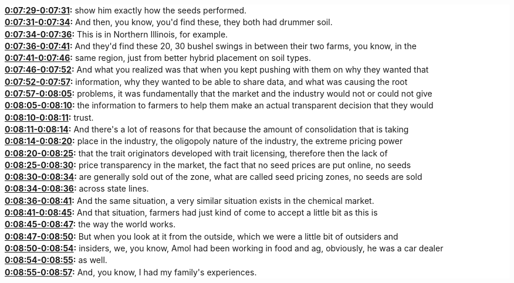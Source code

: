 **[0:07:29-0:07:31](https://www.agtechsowhat.com/agtechsowhatepisodes/2021/11/28/later-stage-agtech-startup-lessons-3-farmers-business-network#t=0:07:29):**  show him exactly how the seeds performed.  
**[0:07:31-0:07:34](https://www.agtechsowhat.com/agtechsowhatepisodes/2021/11/28/later-stage-agtech-startup-lessons-3-farmers-business-network#t=0:07:31):**  And then, you know, you'd find these, they both had drummer soil.  
**[0:07:34-0:07:36](https://www.agtechsowhat.com/agtechsowhatepisodes/2021/11/28/later-stage-agtech-startup-lessons-3-farmers-business-network#t=0:07:34):**  This is in Northern Illinois, for example.  
**[0:07:36-0:07:41](https://www.agtechsowhat.com/agtechsowhatepisodes/2021/11/28/later-stage-agtech-startup-lessons-3-farmers-business-network#t=0:07:36):**  And they'd find these 20, 30 bushel swings in between their two farms, you know, in the  
**[0:07:41-0:07:46](https://www.agtechsowhat.com/agtechsowhatepisodes/2021/11/28/later-stage-agtech-startup-lessons-3-farmers-business-network#t=0:07:41):**  same region, just from better hybrid placement on soil types.  
**[0:07:46-0:07:52](https://www.agtechsowhat.com/agtechsowhatepisodes/2021/11/28/later-stage-agtech-startup-lessons-3-farmers-business-network#t=0:07:46):**  And what you realized was that when you kept pushing with them on why they wanted that  
**[0:07:52-0:07:57](https://www.agtechsowhat.com/agtechsowhatepisodes/2021/11/28/later-stage-agtech-startup-lessons-3-farmers-business-network#t=0:07:52):**  information, why they wanted to be able to share data, and what was causing the root  
**[0:07:57-0:08:05](https://www.agtechsowhat.com/agtechsowhatepisodes/2021/11/28/later-stage-agtech-startup-lessons-3-farmers-business-network#t=0:07:57):**  problems, it was fundamentally that the market and the industry would not or could not give  
**[0:08:05-0:08:10](https://www.agtechsowhat.com/agtechsowhatepisodes/2021/11/28/later-stage-agtech-startup-lessons-3-farmers-business-network#t=0:08:05):**  the information to farmers to help them make an actual transparent decision that they would  
**[0:08:10-0:08:11](https://www.agtechsowhat.com/agtechsowhatepisodes/2021/11/28/later-stage-agtech-startup-lessons-3-farmers-business-network#t=0:08:10):**  trust.  
**[0:08:11-0:08:14](https://www.agtechsowhat.com/agtechsowhatepisodes/2021/11/28/later-stage-agtech-startup-lessons-3-farmers-business-network#t=0:08:11):**  And there's a lot of reasons for that because the amount of consolidation that is taking  
**[0:08:14-0:08:20](https://www.agtechsowhat.com/agtechsowhatepisodes/2021/11/28/later-stage-agtech-startup-lessons-3-farmers-business-network#t=0:08:14):**  place in the industry, the oligopoly nature of the industry, the extreme pricing power  
**[0:08:20-0:08:25](https://www.agtechsowhat.com/agtechsowhatepisodes/2021/11/28/later-stage-agtech-startup-lessons-3-farmers-business-network#t=0:08:20):**  that the trait originators developed with trait licensing, therefore then the lack of  
**[0:08:25-0:08:30](https://www.agtechsowhat.com/agtechsowhatepisodes/2021/11/28/later-stage-agtech-startup-lessons-3-farmers-business-network#t=0:08:25):**  price transparency in the market, the fact that no seed prices are put online, no seeds  
**[0:08:30-0:08:34](https://www.agtechsowhat.com/agtechsowhatepisodes/2021/11/28/later-stage-agtech-startup-lessons-3-farmers-business-network#t=0:08:30):**  are generally sold out of the zone, what are called seed pricing zones, no seeds are sold  
**[0:08:34-0:08:36](https://www.agtechsowhat.com/agtechsowhatepisodes/2021/11/28/later-stage-agtech-startup-lessons-3-farmers-business-network#t=0:08:34):**  across state lines.  
**[0:08:36-0:08:41](https://www.agtechsowhat.com/agtechsowhatepisodes/2021/11/28/later-stage-agtech-startup-lessons-3-farmers-business-network#t=0:08:36):**  And the same situation, a very similar situation exists in the chemical market.  
**[0:08:41-0:08:45](https://www.agtechsowhat.com/agtechsowhatepisodes/2021/11/28/later-stage-agtech-startup-lessons-3-farmers-business-network#t=0:08:41):**  And that situation, farmers had just kind of come to accept a little bit as this is  
**[0:08:45-0:08:47](https://www.agtechsowhat.com/agtechsowhatepisodes/2021/11/28/later-stage-agtech-startup-lessons-3-farmers-business-network#t=0:08:45):**  the way the world works.  
**[0:08:47-0:08:50](https://www.agtechsowhat.com/agtechsowhatepisodes/2021/11/28/later-stage-agtech-startup-lessons-3-farmers-business-network#t=0:08:47):**  But when you look at it from the outside, which we were a little bit of outsiders and  
**[0:08:50-0:08:54](https://www.agtechsowhat.com/agtechsowhatepisodes/2021/11/28/later-stage-agtech-startup-lessons-3-farmers-business-network#t=0:08:50):**  insiders, we, you know, Amol had been working in food and ag, obviously, he was a car dealer  
**[0:08:54-0:08:55](https://www.agtechsowhat.com/agtechsowhatepisodes/2021/11/28/later-stage-agtech-startup-lessons-3-farmers-business-network#t=0:08:54):**  as well.  
**[0:08:55-0:08:57](https://www.agtechsowhat.com/agtechsowhatepisodes/2021/11/28/later-stage-agtech-startup-lessons-3-farmers-business-network#t=0:08:55):**  And, you know, I had my family's experiences.  